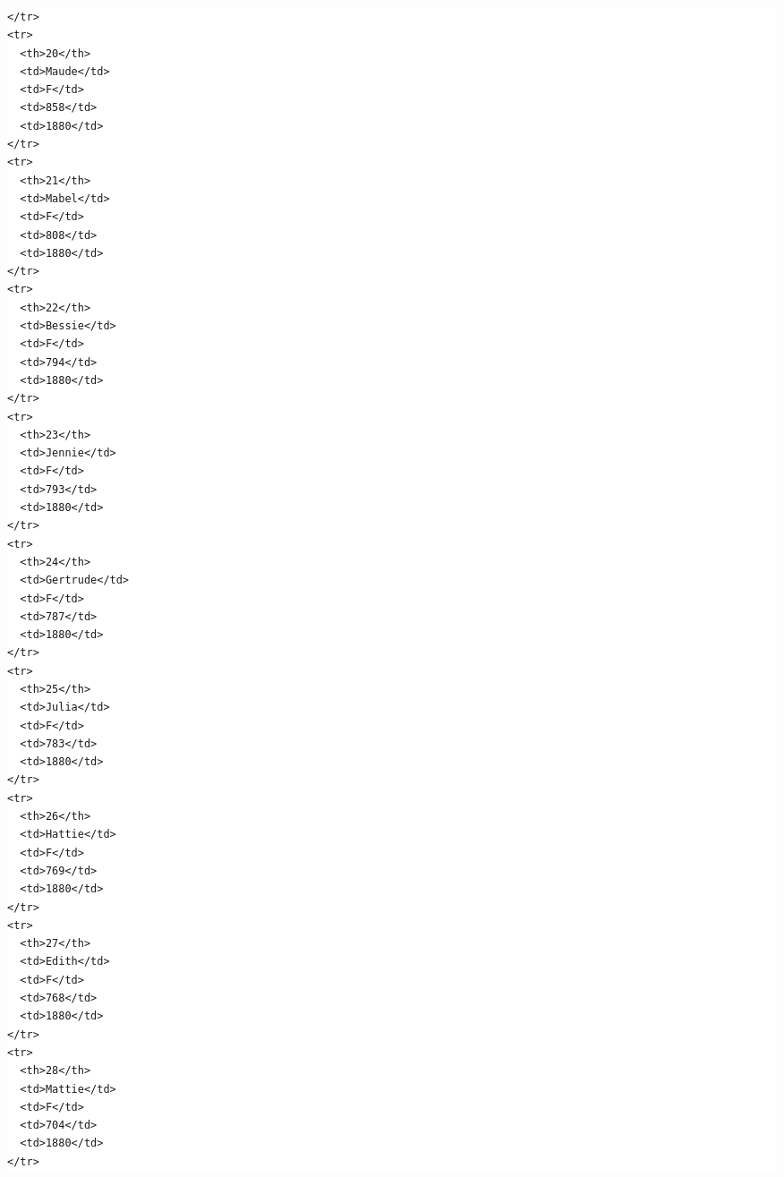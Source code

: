     </tr>
    <tr>
      <th>20</th>
      <td>Maude</td>
      <td>F</td>
      <td>858</td>
      <td>1880</td>
    </tr>
    <tr>
      <th>21</th>
      <td>Mabel</td>
      <td>F</td>
      <td>808</td>
      <td>1880</td>
    </tr>
    <tr>
      <th>22</th>
      <td>Bessie</td>
      <td>F</td>
      <td>794</td>
      <td>1880</td>
    </tr>
    <tr>
      <th>23</th>
      <td>Jennie</td>
      <td>F</td>
      <td>793</td>
      <td>1880</td>
    </tr>
    <tr>
      <th>24</th>
      <td>Gertrude</td>
      <td>F</td>
      <td>787</td>
      <td>1880</td>
    </tr>
    <tr>
      <th>25</th>
      <td>Julia</td>
      <td>F</td>
      <td>783</td>
      <td>1880</td>
    </tr>
    <tr>
      <th>26</th>
      <td>Hattie</td>
      <td>F</td>
      <td>769</td>
      <td>1880</td>
    </tr>
    <tr>
      <th>27</th>
      <td>Edith</td>
      <td>F</td>
      <td>768</td>
      <td>1880</td>
    </tr>
    <tr>
      <th>28</th>
      <td>Mattie</td>
      <td>F</td>
      <td>704</td>
      <td>1880</td>
    </tr>